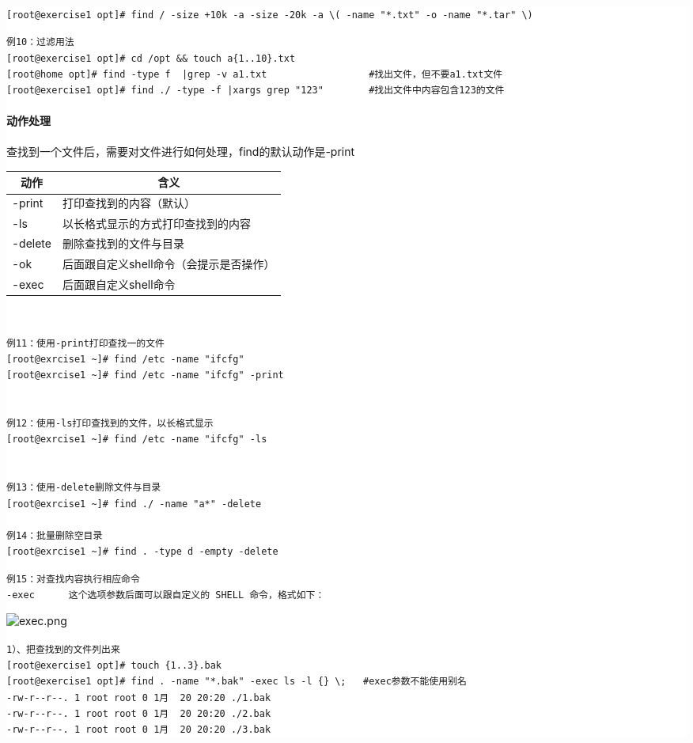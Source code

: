     [root@exercise1 opt]# find / -size +10k -a -size -20k -a \( -name "*.txt" -o -name "*.tar" \)



```
例10：过滤用法
[root@exercise1 opt]# cd /opt && touch a{1..10}.txt
[root@home opt]# find -type f  |grep -v a1.txt					#找出文件，但不要a1.txt文件
[root@exercise1 opt]# find ./ -type -f |xargs grep "123"		#找出文件中内容包含123的文件
```



#### **动作处理**

查找到一个文件后，需要对文件进行如何处理，find的默认动作是-print

  

| 动作    | 含义                                    |
| ------- | --------------------------------------- |
| -print  | 打印查找到的内容（默认）                |
| -ls     | 以长格式显示的方式打印查找到的内容      |
| -delete | 删除查找到的文件与目录                  |
| -ok     | 后面跟自定义shell命令（会提示是否操作） |
| -exec   | 后面跟自定义shell命令                   |

​    

```
例11：使用-print打印查找一的文件
[root@exrcise1 ~]# find /etc -name "ifcfg"
[root@exrcise1 ~]# find /etc -name "ifcfg" -print


例12：使用-ls打印查找到的文件，以长格式显示
[root@exrcise1 ~]# find /etc -name "ifcfg" -ls


例13：使用-delete删除文件与目录
[root@exrcise1 ~]# find ./ -name "a*" -delete

例14：批量删除空目录
[root@exrcise1 ~]# find . -type d -empty -delete
```



    例15：对查找内容执行相应命令
    -exec      这个选项参数后面可以跟自定义的 SHELL 命令，格式如下：

![exec.png](https://s2.loli.net/2022/01/20/vLFPnBg2CpU5O3T.png)

    1）、把查找到的文件列出来
    [root@exercise1 opt]# touch {1..3}.bak
    [root@exercise1 opt]# find . -name "*.bak" -exec ls -l {} \;   #exec参数不能使用别名
    -rw-r--r--. 1 root root 0 1月  20 20:20 ./1.bak
    -rw-r--r--. 1 root root 0 1月  20 20:20 ./2.bak
    -rw-r--r--. 1 root root 0 1月  20 20:20 ./3.bak
